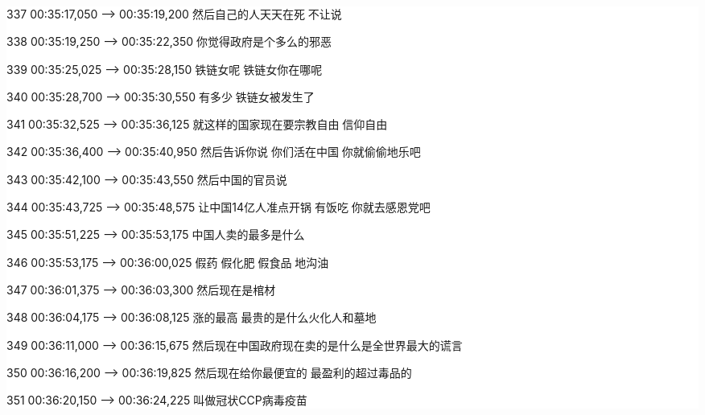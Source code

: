 337
00:35:17,050 –&gt; 00:35:19,200
然后自己的人天天在死 不让说
 
338
00:35:19,250 –&gt; 00:35:22,350
你觉得政府是个多么的邪恶
 
339
00:35:25,025 –&gt; 00:35:28,150
铁链女呢 铁链女你在哪呢
 
340
00:35:28,700 –&gt; 00:35:30,550
有多少 铁链女被发生了
 
341
00:35:32,525 –&gt; 00:35:36,125
就这样的国家现在要宗教自由 信仰自由
 
342
00:35:36,400 –&gt; 00:35:40,950
然后告诉你说 你们活在中国 你就偷偷地乐吧
 
343
00:35:42,100 –&gt; 00:35:43,550
然后中国的官员说
 
344
00:35:43,725 –&gt; 00:35:48,575
让中国14亿人准点开锅 有饭吃 你就去感恩党吧
 
345
00:35:51,225 –&gt; 00:35:53,175
中国人卖的最多是什么
 
346
00:35:53,175 –&gt; 00:36:00,025
假药 假化肥 假食品 地沟油
 
347
00:36:01,375 –&gt; 00:36:03,300
然后现在是棺材
 
348
00:36:04,175 –&gt; 00:36:08,125
涨的最高 最贵的是什么火化人和墓地
 
349
00:36:11,000 –&gt; 00:36:15,675
然后现在中国政府现在卖的是什么是全世界最大的谎言
 
350
00:36:16,200 –&gt; 00:36:19,825
然后现在给你最便宜的 最盈利的超过毒品的
 
351
00:36:20,150 –&gt; 00:36:24,225
叫做冠状CCP病毒疫苗
 